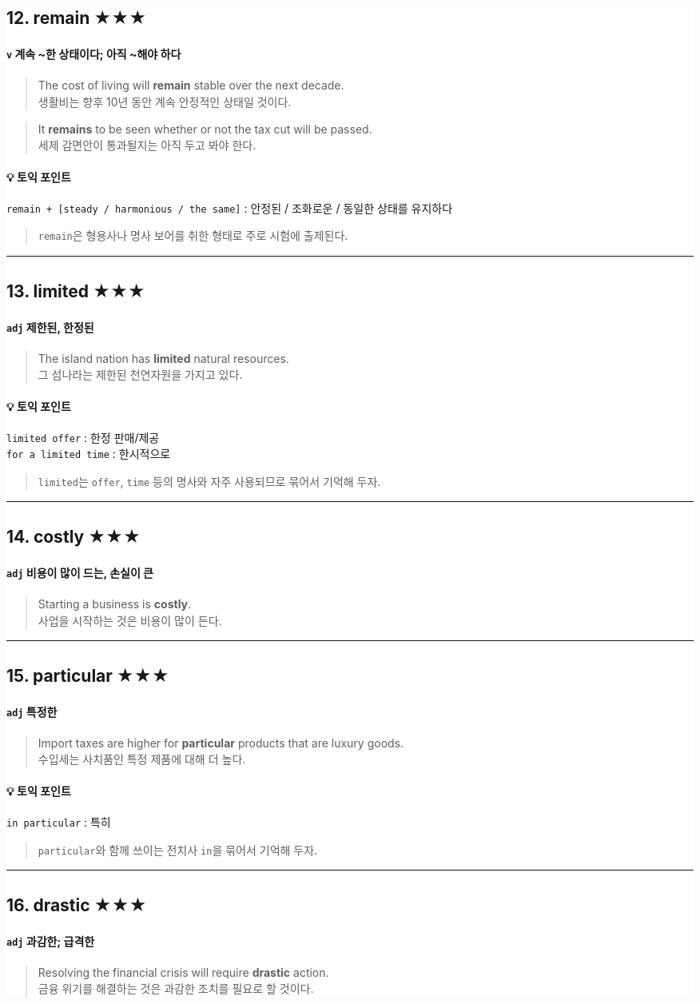 
## **12. remain** ★★★
#### **`v`** 계속 ~한 상태이다; 아직 ~해야 하다
> The cost of living will **remain** stable over the next decade.  
> 생활비는 향후 10년 동안 계속 안정적인 상태일 것이다.

> It **remains** to be seen whether or not the tax cut will be passed.  
> 세제 감면안이 통과될지는 아직 두고 봐야 한다.
#### 💡 토익 포인트
`remain + [steady / harmonious / the same]` : 안정된 / 조화로운 / 동일한 상태를 유지하다
> `remain`은 형용사나 명사 보어를 취한 형태로 주로 시험에 출제된다.

---

## **13. limited** ★★★
#### **`adj`** 제한된, 한정된
> The island nation has **limited** natural resources.  
> 그 섬나라는 제한된 천연자원을 가지고 있다.
#### 💡 토익 포인트
`limited offer` : 한정 판매/제공  
`for a limited time` : 한시적으로
> `limited`는 `offer`, `time` 등의 명사와 자주 사용되므로 묶어서 기억해 두자.

---

## **14. costly** ★★★
#### **`adj`** 비용이 많이 드는, 손실이 큰
> Starting a business is **costly**.  
> 사업을 시작하는 것은 비용이 많이 든다.

---

## **15. particular** ★★★
#### **`adj`** 특정한
> Import taxes are higher for **particular** products that are luxury goods.  
> 수입세는 사치품인 특정 제품에 대해 더 높다.
#### 💡 토익 포인트
`in particular` : 특히
> `particular`와 함께 쓰이는 전치사 `in`을 묶어서 기억해 두자.

---

## **16. drastic** ★★★
#### **`adj`** 과감한; 급격한
> Resolving the financial crisis will require **drastic** action.  
> 금융 위기를 해결하는 것은 과감한 조치를 필요로 할 것이다.
